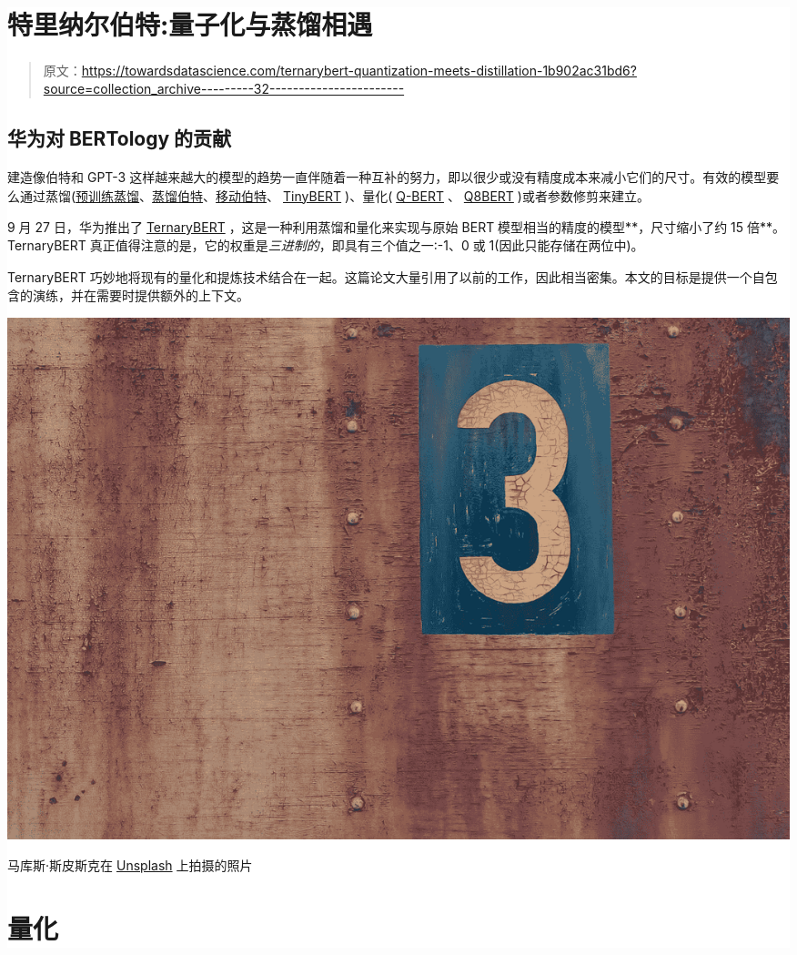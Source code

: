 # 特里纳尔伯特:量子化与蒸馏相遇

> 原文：<https://towardsdatascience.com/ternarybert-quantization-meets-distillation-1b902ac31bd6?source=collection_archive---------32----------------------->

## 华为对 BERTology 的贡献

建造像伯特和 GPT-3 这样越来越大的模型的趋势一直伴随着一种互补的努力，即以很少或没有精度成本来减小它们的尺寸。有效的模型要么通过蒸馏([预训练蒸馏](https://arxiv.org/abs/1908.08962)、[蒸馏伯特](https://arxiv.org/pdf/1910.01108.pdf)、[移动伯特](https://arxiv.org/abs/2004.02984)、 [TinyBERT](https://arxiv.org/abs/1909.10351) )、量化( [Q-BERT](https://arxiv.org/pdf/1909.05840.pdf) 、 [Q8BERT](https://arxiv.org/pdf/1910.06188.pdf) )或者参数修剪来建立。

9 月 27 日，华为推出了 [TernaryBERT](https://arxiv.org/pdf/2009.12812.pdf) ，这是一种利用蒸馏和量化来实现与原始 BERT 模型相当的精度的模型**，尺寸缩小了约 15 倍**。TernaryBERT 真正值得注意的是，它的权重是*三进制的*，即具有三个值之一:-1、0 或 1(因此只能存储在两位中)。

TernaryBERT 巧妙地将现有的量化和提炼技术结合在一起。这篇论文大量引用了以前的工作，因此相当密集。本文的目标是提供一个自包含的演练，并在需要时提供额外的上下文。

![](img/80fd8dea4e0e5dd4a210795a73293ee5.png)

马库斯·斯皮斯克在 [Unsplash](https://unsplash.com?utm_source=medium&utm_medium=referral) 上拍摄的照片

# 量化
